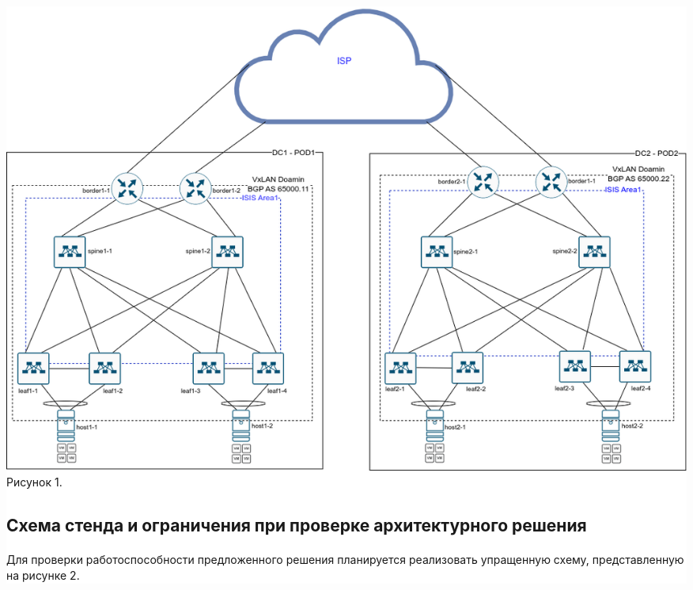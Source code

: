 ![DC Network Scheme](img/DC-Network-Project.png)
Рисунок 1.

## Схема стенда и ограничения при проверке архитектурного решения

Для проверки работоспособности предложенного решения планируется реализовать упращенную схему, представленную на рисунке 2.

